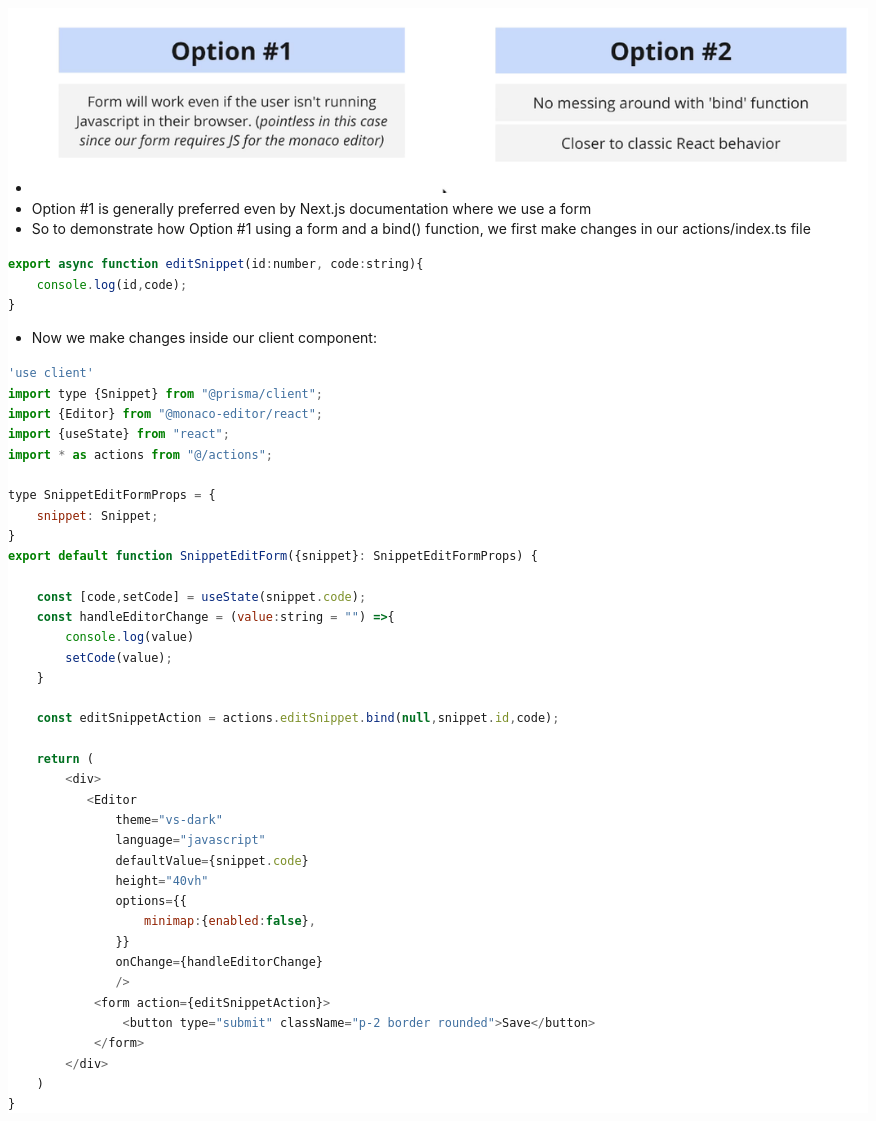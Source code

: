 ```js
```
- ![img_46.png](img_46.png)
- Option #1 is generally preferred even by Next.js documentation where we use a form
- So to demonstrate how Option #1 using a form and a bind() function, we first make changes in our actions/index.ts file 
```js
export async function editSnippet(id:number, code:string){
    console.log(id,code);
}
```
- Now we make changes inside our client component:
```js
'use client'
import type {Snippet} from "@prisma/client";
import {Editor} from "@monaco-editor/react";
import {useState} from "react";
import * as actions from "@/actions";

type SnippetEditFormProps = {
    snippet: Snippet;
}
export default function SnippetEditForm({snippet}: SnippetEditFormProps) {

    const [code,setCode] = useState(snippet.code);
    const handleEditorChange = (value:string = "") =>{
        console.log(value)
        setCode(value);
    }

    const editSnippetAction = actions.editSnippet.bind(null,snippet.id,code);

    return (
        <div>
           <Editor
               theme="vs-dark"
               language="javascript"
               defaultValue={snippet.code}
               height="40vh"
               options={{
                   minimap:{enabled:false},
               }}
               onChange={handleEditorChange}
               />
            <form action={editSnippetAction}>
                <button type="submit" className="p-2 border rounded">Save</button>
            </form>
        </div>
    )
}
```
